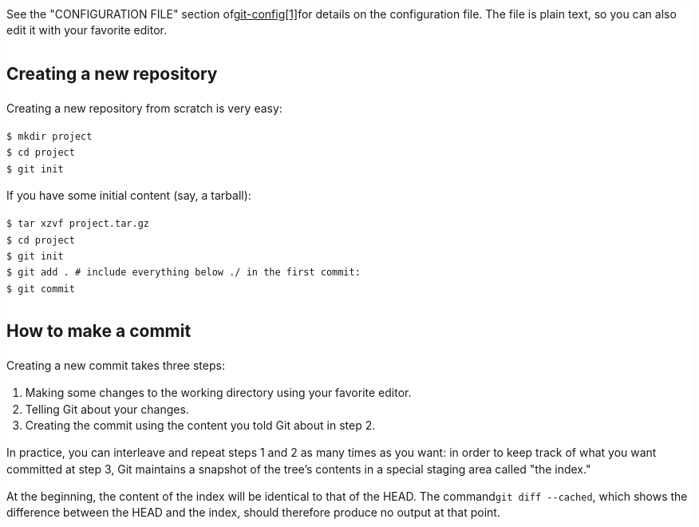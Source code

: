 
See the &quot;CONFIGURATION FILE&quot; section of[git-config[1]](%2249  "")for details on the configuration file. The file is plain text, so you can also edit it with your favorite editor.





## [](%5214#creating-a-new-repository "")Creating a new repository<a name="creating-a-new-repository"></a>


Creating a new repository from scratch is very easy:



```
$ mkdir project
$ cd project
$ git init
```




If you have some initial content (say, a tarball):



```
$ tar xzvf project.tar.gz
$ cd project
$ git init
$ git add . # include everything below ./ in the first commit:
$ git commit
```





## [](%5214#how-to-make-a-commit "")How to make a commit<a name="how-to-make-a-commit"></a>


Creating a new commit takes three steps:



1. Making some changes to the working directory using your favorite editor.
1. Telling Git about your changes.
1. Creating the commit using the content you told Git about in step 2.



In practice, you can interleave and repeat steps 1 and 2 as many times as you want: in order to keep track of what you want committed at step 3, Git maintains a snapshot of the tree’s contents in a special staging area called &quot;the index.&quot;




At the beginning, the content of the index will be identical to that of the HEAD. The command`git diff --cached`, which shows the difference between the HEAD and the index, should therefore produce no output at that point.
